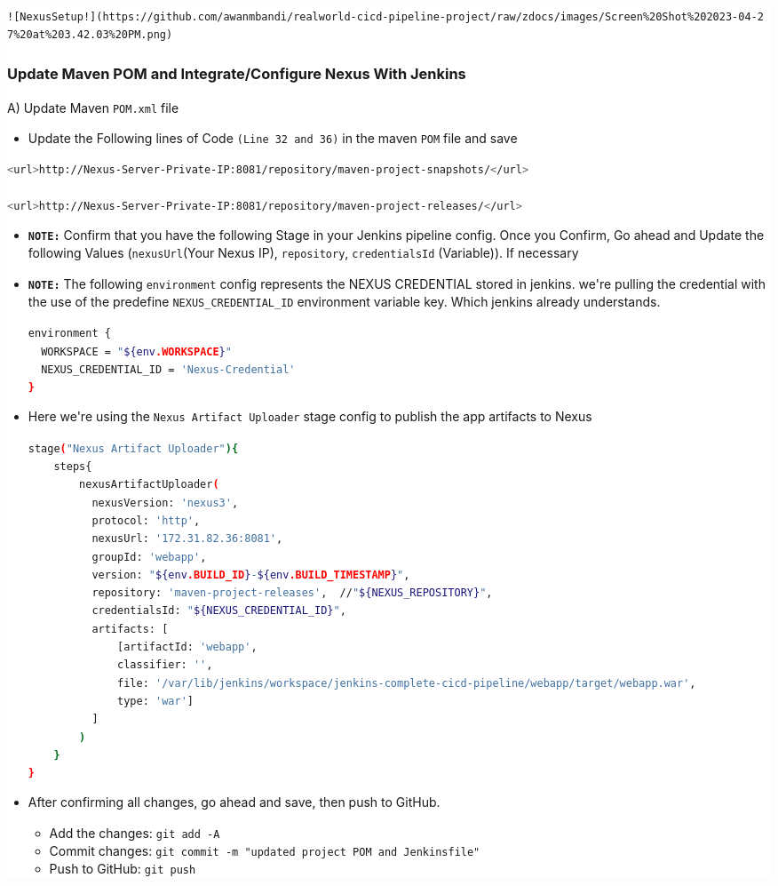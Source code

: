     ![NexusSetup!](https://github.com/awanmbandi/realworld-cicd-pipeline-project/raw/zdocs/images/Screen%20Shot%202023-04-27%20at%203.42.03%20PM.png) 

### Update Maven POM and Integrate/Configure Nexus With Jenkins
A) Update Maven `POM.xml` file
- Update the Following lines of Code ``(Line 32 and 36)`` in the maven `POM` file and save
```bash
<url>http://Nexus-Server-Private-IP:8081/repository/maven-project-snapshots/</url>

<url>http://Nexus-Server-Private-IP:8081/repository/maven-project-releases/</url>
```

-  **`NOTE:`** Confirm that you have the following Stage in your Jenkins pipeline config. Once you Confirm, Go ahead and Update the following Values (`nexusUrl`(Your Nexus IP), `repository`, `credentialsId` (Variable)). If necessary 
- **`NOTE:`** The following `environment` config represents the NEXUS CREDENTIAL stored in jenkins. we're pulling the credential with the use of the predefine ``NEXUS_CREDENTIAL_ID`` environment variable key. Which jenkins already understands. 
  ```bash
  environment {
    WORKSPACE = "${env.WORKSPACE}"
    NEXUS_CREDENTIAL_ID = 'Nexus-Credential'
  }
  ```

- Here we're using the `Nexus Artifact Uploader` stage config to publish the app artifacts to Nexus
  ```bash
  stage("Nexus Artifact Uploader"){
      steps{
          nexusArtifactUploader(
            nexusVersion: 'nexus3',
            protocol: 'http',
            nexusUrl: '172.31.82.36:8081',
            groupId: 'webapp',
            version: "${env.BUILD_ID}-${env.BUILD_TIMESTAMP}",
            repository: 'maven-project-releases',  //"${NEXUS_REPOSITORY}",
            credentialsId: "${NEXUS_CREDENTIAL_ID}",
            artifacts: [
                [artifactId: 'webapp',
                classifier: '',
                file: '/var/lib/jenkins/workspace/jenkins-complete-cicd-pipeline/webapp/target/webapp.war',
                type: 'war']
            ]
          )
      }
  }
  ```
- After confirming all changes, go ahead and save, then push to GitHub.
    - Add the changes: `git add -A`
    - Commit changes: `git commit -m "updated project POM and Jenkinsfile"`
    - Push to GitHub: `git push`
